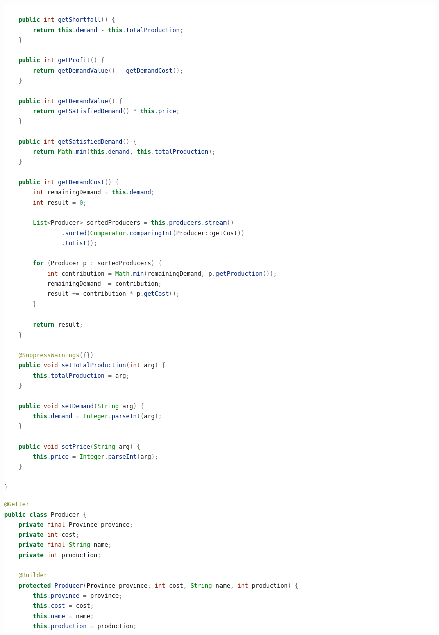 ``` java
  
    public int getShortfall() {  
        return this.demand - this.totalProduction;  
    }  
  
    public int getProfit() {  
        return getDemandValue() - getDemandCost();  
    }  
  
    public int getDemandValue() {  
        return getSatisfiedDemand() * this.price;  
    }  
  
    public int getSatisfiedDemand() {  
        return Math.min(this.demand, this.totalProduction);  
    }  
  
    public int getDemandCost() {  
        int remainingDemand = this.demand;  
        int result = 0;  
  
        List<Producer> sortedProducers = this.producers.stream()  
                .sorted(Comparator.comparingInt(Producer::getCost))  
                .toList();  
  
        for (Producer p : sortedProducers) {  
            int contribution = Math.min(remainingDemand, p.getProduction());  
            remainingDemand -= contribution;  
            result += contribution * p.getCost();  
        }  
  
        return result;  
    }  
  
    @SuppressWarnings({})  
    public void setTotalProduction(int arg) {  
        this.totalProduction = arg;  
    }  
  
    public void setDemand(String arg) {  
        this.demand = Integer.parseInt(arg);  
    }  
  
    public void setPrice(String arg) {  
        this.price = Integer.parseInt(arg);  
    }  
  
}
```

```java
@Getter  
public class Producer {  
    private final Province province;  
    private int cost;  
    private final String name;  
    private int production;  
  
    @Builder  
    protected Producer(Province province, int cost, String name, int production) {  
        this.province = province;  
        this.cost = cost;  
        this.name = name;  
        this.production = production;  
```